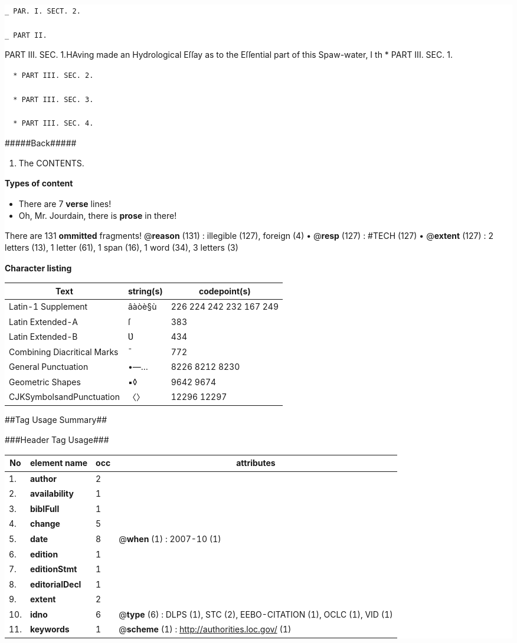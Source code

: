     _ PAR. I. SECT. 2.

    _ PART II.
PART III. SEC. 1.HAving made an Hydrological Eſſay as
to the Eſſential part of this Spaw-water,
I th
      * PART III. SEC. 1.

      * PART III. SEC. 2.

      * PART III. SEC. 3.

      * PART III. SEC. 4.

#####Back#####

1. The
CONTENTS.

**Types of content**

  * There are 7 **verse** lines!
  * Oh, Mr. Jourdain, there is **prose** in there!

There are 131 **ommitted** fragments! 
 @__reason__ (131) : illegible (127), foreign (4)  •  @__resp__ (127) : #TECH (127)  •  @__extent__ (127) : 2 letters (13), 1 letter (61), 1 span (16), 1 word (34), 3 letters (3)

**Character listing**


|Text|string(s)|codepoint(s)|
|---|---|---|
|Latin-1 Supplement|âàòè§ù|226 224 242 232 167 249|
|Latin Extended-A|ſ|383|
|Latin Extended-B|Ʋ|434|
|Combining             Diacritical Marks|̄|772|
|General Punctuation|•—…|8226 8212 8230|
|Geometric Shapes|▪◊|9642 9674|
|CJKSymbolsandPunctuation|〈〉|12296 12297|

##Tag Usage Summary##

###Header Tag Usage###

|No|element name|occ|attributes|
|---|---|---|---|
|1.|__author__|2||
|2.|__availability__|1||
|3.|__biblFull__|1||
|4.|__change__|5||
|5.|__date__|8| @__when__ (1) : 2007-10 (1)|
|6.|__edition__|1||
|7.|__editionStmt__|1||
|8.|__editorialDecl__|1||
|9.|__extent__|2||
|10.|__idno__|6| @__type__ (6) : DLPS (1), STC (2), EEBO-CITATION (1), OCLC (1), VID (1)|
|11.|__keywords__|1| @__scheme__ (1) : http://authorities.loc.gov/ (1)|